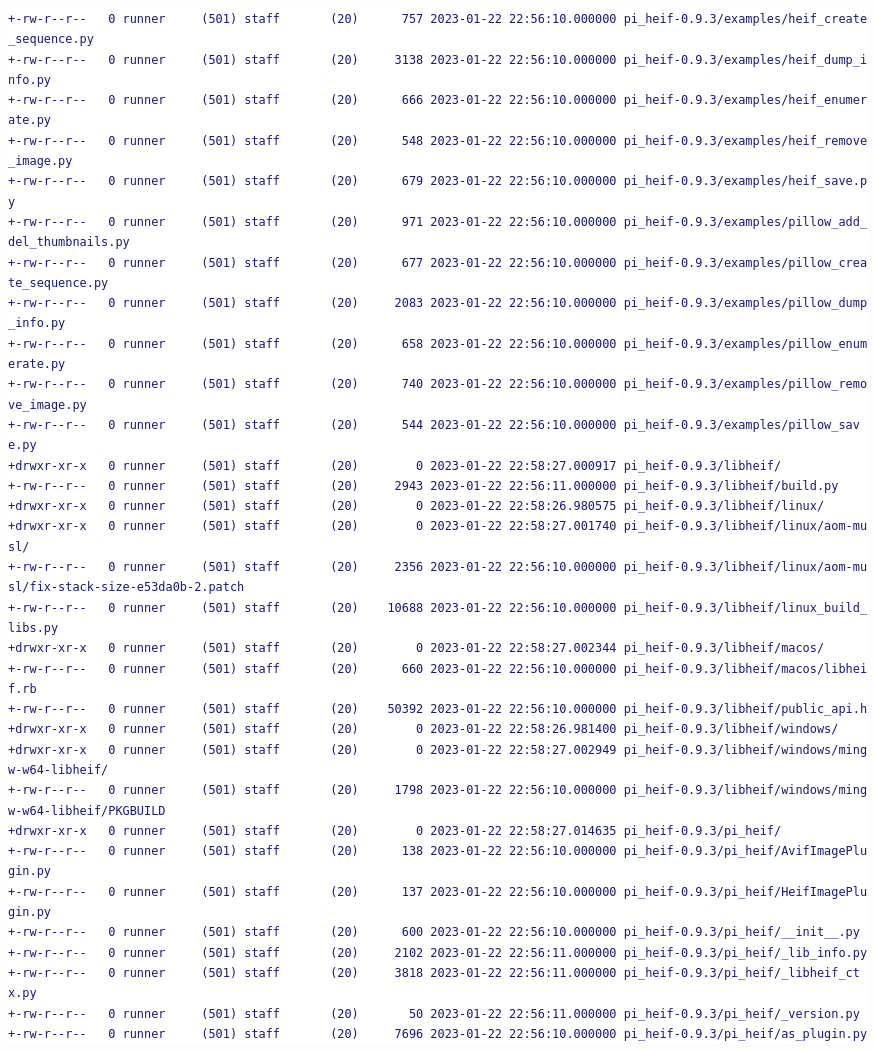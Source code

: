 ```diff
+-rw-r--r--   0 runner     (501) staff       (20)      757 2023-01-22 22:56:10.000000 pi_heif-0.9.3/examples/heif_create_sequence.py
+-rw-r--r--   0 runner     (501) staff       (20)     3138 2023-01-22 22:56:10.000000 pi_heif-0.9.3/examples/heif_dump_info.py
+-rw-r--r--   0 runner     (501) staff       (20)      666 2023-01-22 22:56:10.000000 pi_heif-0.9.3/examples/heif_enumerate.py
+-rw-r--r--   0 runner     (501) staff       (20)      548 2023-01-22 22:56:10.000000 pi_heif-0.9.3/examples/heif_remove_image.py
+-rw-r--r--   0 runner     (501) staff       (20)      679 2023-01-22 22:56:10.000000 pi_heif-0.9.3/examples/heif_save.py
+-rw-r--r--   0 runner     (501) staff       (20)      971 2023-01-22 22:56:10.000000 pi_heif-0.9.3/examples/pillow_add_del_thumbnails.py
+-rw-r--r--   0 runner     (501) staff       (20)      677 2023-01-22 22:56:10.000000 pi_heif-0.9.3/examples/pillow_create_sequence.py
+-rw-r--r--   0 runner     (501) staff       (20)     2083 2023-01-22 22:56:10.000000 pi_heif-0.9.3/examples/pillow_dump_info.py
+-rw-r--r--   0 runner     (501) staff       (20)      658 2023-01-22 22:56:10.000000 pi_heif-0.9.3/examples/pillow_enumerate.py
+-rw-r--r--   0 runner     (501) staff       (20)      740 2023-01-22 22:56:10.000000 pi_heif-0.9.3/examples/pillow_remove_image.py
+-rw-r--r--   0 runner     (501) staff       (20)      544 2023-01-22 22:56:10.000000 pi_heif-0.9.3/examples/pillow_save.py
+drwxr-xr-x   0 runner     (501) staff       (20)        0 2023-01-22 22:58:27.000917 pi_heif-0.9.3/libheif/
+-rw-r--r--   0 runner     (501) staff       (20)     2943 2023-01-22 22:56:11.000000 pi_heif-0.9.3/libheif/build.py
+drwxr-xr-x   0 runner     (501) staff       (20)        0 2023-01-22 22:58:26.980575 pi_heif-0.9.3/libheif/linux/
+drwxr-xr-x   0 runner     (501) staff       (20)        0 2023-01-22 22:58:27.001740 pi_heif-0.9.3/libheif/linux/aom-musl/
+-rw-r--r--   0 runner     (501) staff       (20)     2356 2023-01-22 22:56:10.000000 pi_heif-0.9.3/libheif/linux/aom-musl/fix-stack-size-e53da0b-2.patch
+-rw-r--r--   0 runner     (501) staff       (20)    10688 2023-01-22 22:56:10.000000 pi_heif-0.9.3/libheif/linux_build_libs.py
+drwxr-xr-x   0 runner     (501) staff       (20)        0 2023-01-22 22:58:27.002344 pi_heif-0.9.3/libheif/macos/
+-rw-r--r--   0 runner     (501) staff       (20)      660 2023-01-22 22:56:10.000000 pi_heif-0.9.3/libheif/macos/libheif.rb
+-rw-r--r--   0 runner     (501) staff       (20)    50392 2023-01-22 22:56:10.000000 pi_heif-0.9.3/libheif/public_api.h
+drwxr-xr-x   0 runner     (501) staff       (20)        0 2023-01-22 22:58:26.981400 pi_heif-0.9.3/libheif/windows/
+drwxr-xr-x   0 runner     (501) staff       (20)        0 2023-01-22 22:58:27.002949 pi_heif-0.9.3/libheif/windows/mingw-w64-libheif/
+-rw-r--r--   0 runner     (501) staff       (20)     1798 2023-01-22 22:56:10.000000 pi_heif-0.9.3/libheif/windows/mingw-w64-libheif/PKGBUILD
+drwxr-xr-x   0 runner     (501) staff       (20)        0 2023-01-22 22:58:27.014635 pi_heif-0.9.3/pi_heif/
+-rw-r--r--   0 runner     (501) staff       (20)      138 2023-01-22 22:56:10.000000 pi_heif-0.9.3/pi_heif/AvifImagePlugin.py
+-rw-r--r--   0 runner     (501) staff       (20)      137 2023-01-22 22:56:10.000000 pi_heif-0.9.3/pi_heif/HeifImagePlugin.py
+-rw-r--r--   0 runner     (501) staff       (20)      600 2023-01-22 22:56:10.000000 pi_heif-0.9.3/pi_heif/__init__.py
+-rw-r--r--   0 runner     (501) staff       (20)     2102 2023-01-22 22:56:11.000000 pi_heif-0.9.3/pi_heif/_lib_info.py
+-rw-r--r--   0 runner     (501) staff       (20)     3818 2023-01-22 22:56:11.000000 pi_heif-0.9.3/pi_heif/_libheif_ctx.py
+-rw-r--r--   0 runner     (501) staff       (20)       50 2023-01-22 22:56:11.000000 pi_heif-0.9.3/pi_heif/_version.py
+-rw-r--r--   0 runner     (501) staff       (20)     7696 2023-01-22 22:56:10.000000 pi_heif-0.9.3/pi_heif/as_plugin.py
```